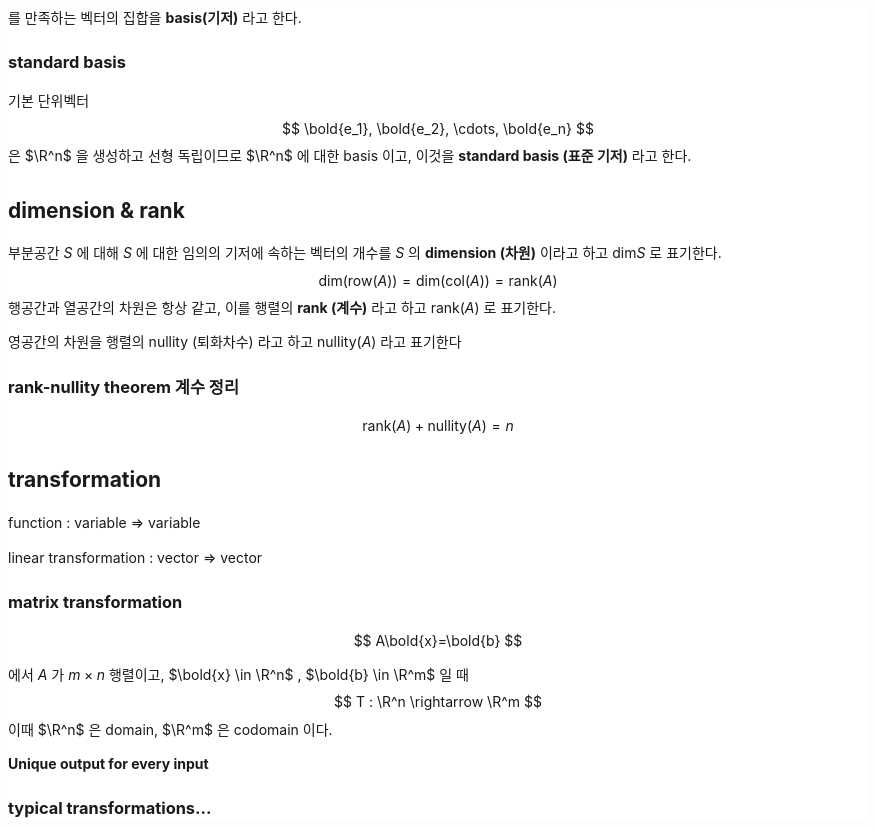 를 만족하는 벡터의 집합을 **basis(기저)** 라고 한다.



### standard basis

기본 단위벡터
$$
\bold{e_1}, \bold{e_2}, \cdots, \bold{e_n}
$$
은  $\R^n$ 을 생성하고 선형 독립이므로 $\R^n$ 에 대한 basis 이고, 이것을 **standard basis (표준 기저)** 라고 한다.



## dimension & rank

부분공간 $S$ 에 대해 $S$ 에 대한 임의의 기저에 속하는 벡터의 개수를 $S$ 의 **dimension (차원)** 이라고 하고 $\text{dim}S$ 로 표기한다.
$$
\text{dim}(\text{row}(A)) = \text{dim}(\text{col}(A)) = \text{rank}(A)
$$
행공간과 열공간의 차원은 항상 같고, 이를 행렬의 **rank (계수)** 라고 하고 $\text{rank}(A)$ 로 표기한다.

영공간의 차원을 행렬의 nullity (퇴화차수) 라고 하고 $\text{nullity}(A)$ 라고 표기한다



### rank-nullity theorem 계수 정리

$$
\text{rank}(A) + \text{nullity}(A) = n
$$



## transformation

function : variable => variable

linear transformation : vector => vector



### matrix transformation

$$
A\bold{x}=\bold{b}
$$

에서 $A$ 가 $m \times n$ 행렬이고, $\bold{x} \in \R^n$ , $\bold{b} \in \R^m$ 일 때
$$
T : \R^n \rightarrow \R^m
$$
이때 $\R^n$ 은 domain, $\R^m$ 은 codomain 이다.

**Unique output for every input**



### typical transformations...

